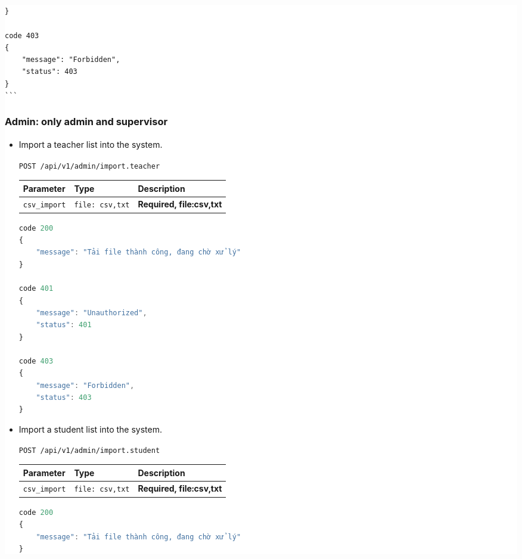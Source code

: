     }

    code 403
    {
        "message": "Forbidden",
        "status": 403
    }
    ```


### Admin: only admin and supervisor
* Import a teacher list into the system.
    ```http
    POST /api/v1/admin/import.teacher
    ```

    | Parameter | Type | Description |
    | :--- | :--- | :--- |
    | `csv_import` | `file: csv,txt` | **Required, file:csv,txt** |

    ```javascript
    code 200
    {       
        "message": "Tải file thành công, đang chờ xử lý"
    }

    code 401
    {
        "message": "Unauthorized",
        "status": 401
    }

    code 403
    {
        "message": "Forbidden",
        "status": 403
    }
    ``` 

* Import a student list into the system.
    ```http
    POST /api/v1/admin/import.student
    ```

    | Parameter | Type | Description |
    | :--- | :--- | :--- |
    | `csv_import` | `file: csv,txt` | **Required, file:csv,txt** |

    ```javascript
    code 200
    {       
        "message": "Tải file thành công, đang chờ xử lý"
    }
